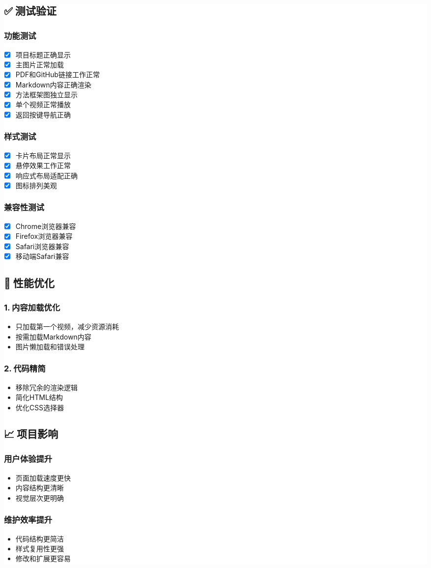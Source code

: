 ## ✅ 测试验证

### 功能测试
- [x] 项目标题正确显示
- [x] 主图片正常加载
- [x] PDF和GitHub链接工作正常
- [x] Markdown内容正确渲染
- [x] 方法框架图独立显示
- [x] 单个视频正常播放
- [x] 返回按键导航正确

### 样式测试
- [x] 卡片布局正常显示
- [x] 悬停效果工作正常
- [x] 响应式布局适配正确
- [x] 图标排列美观

### 兼容性测试
- [x] Chrome浏览器兼容
- [x] Firefox浏览器兼容
- [x] Safari浏览器兼容
- [x] 移动端Safari兼容

## 🚀 性能优化

### 1. 内容加载优化
- 只加载第一个视频，减少资源消耗
- 按需加载Markdown内容
- 图片懒加载和错误处理

### 2. 代码精简
- 移除冗余的渲染逻辑
- 简化HTML结构
- 优化CSS选择器

## 📈 项目影响

### 用户体验提升
- 页面加载速度更快
- 内容结构更清晰
- 视觉层次更明确

### 维护效率提升
- 代码结构更简洁
- 样式复用性更强
- 修改和扩展更容易
